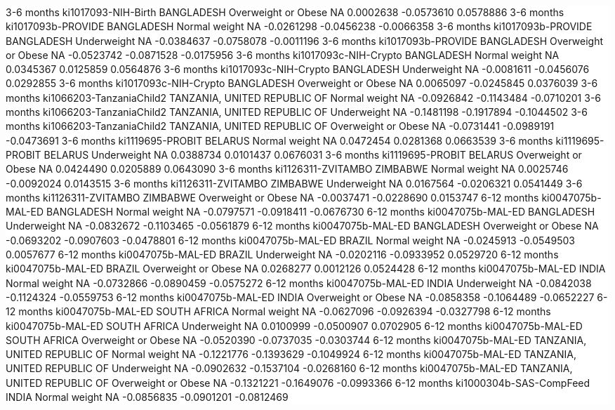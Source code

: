 3-6 months     ki1017093-NIH-Birth        BANGLADESH                     Overweight or Obese   NA                 0.0002638   -0.0573610    0.0578886
3-6 months     ki1017093b-PROVIDE         BANGLADESH                     Normal weight         NA                -0.0261298   -0.0456238   -0.0066358
3-6 months     ki1017093b-PROVIDE         BANGLADESH                     Underweight           NA                -0.0384637   -0.0758078   -0.0011196
3-6 months     ki1017093b-PROVIDE         BANGLADESH                     Overweight or Obese   NA                -0.0523742   -0.0871528   -0.0175956
3-6 months     ki1017093c-NIH-Crypto      BANGLADESH                     Normal weight         NA                 0.0345367    0.0125859    0.0564876
3-6 months     ki1017093c-NIH-Crypto      BANGLADESH                     Underweight           NA                -0.0081611   -0.0456076    0.0292855
3-6 months     ki1017093c-NIH-Crypto      BANGLADESH                     Overweight or Obese   NA                 0.0065097   -0.0245845    0.0376039
3-6 months     ki1066203-TanzaniaChild2   TANZANIA, UNITED REPUBLIC OF   Normal weight         NA                -0.0926842   -0.1143484   -0.0710201
3-6 months     ki1066203-TanzaniaChild2   TANZANIA, UNITED REPUBLIC OF   Underweight           NA                -0.1481198   -0.1917894   -0.1044502
3-6 months     ki1066203-TanzaniaChild2   TANZANIA, UNITED REPUBLIC OF   Overweight or Obese   NA                -0.0731441   -0.0989191   -0.0473691
3-6 months     ki1119695-PROBIT           BELARUS                        Normal weight         NA                 0.0472454    0.0281368    0.0663539
3-6 months     ki1119695-PROBIT           BELARUS                        Underweight           NA                 0.0388734    0.0101437    0.0676031
3-6 months     ki1119695-PROBIT           BELARUS                        Overweight or Obese   NA                 0.0424490    0.0205889    0.0643090
3-6 months     ki1126311-ZVITAMBO         ZIMBABWE                       Normal weight         NA                 0.0025746   -0.0092024    0.0143515
3-6 months     ki1126311-ZVITAMBO         ZIMBABWE                       Underweight           NA                 0.0167564   -0.0206321    0.0541449
3-6 months     ki1126311-ZVITAMBO         ZIMBABWE                       Overweight or Obese   NA                -0.0037471   -0.0228690    0.0153747
6-12 months    ki0047075b-MAL-ED          BANGLADESH                     Normal weight         NA                -0.0797571   -0.0918411   -0.0676730
6-12 months    ki0047075b-MAL-ED          BANGLADESH                     Underweight           NA                -0.0832672   -0.1103465   -0.0561879
6-12 months    ki0047075b-MAL-ED          BANGLADESH                     Overweight or Obese   NA                -0.0693202   -0.0907603   -0.0478801
6-12 months    ki0047075b-MAL-ED          BRAZIL                         Normal weight         NA                -0.0245913   -0.0549503    0.0057677
6-12 months    ki0047075b-MAL-ED          BRAZIL                         Underweight           NA                -0.0202116   -0.0933952    0.0529720
6-12 months    ki0047075b-MAL-ED          BRAZIL                         Overweight or Obese   NA                 0.0268277    0.0012126    0.0524428
6-12 months    ki0047075b-MAL-ED          INDIA                          Normal weight         NA                -0.0732866   -0.0890459   -0.0575272
6-12 months    ki0047075b-MAL-ED          INDIA                          Underweight           NA                -0.0842038   -0.1124324   -0.0559753
6-12 months    ki0047075b-MAL-ED          INDIA                          Overweight or Obese   NA                -0.0858358   -0.1064489   -0.0652227
6-12 months    ki0047075b-MAL-ED          SOUTH AFRICA                   Normal weight         NA                -0.0627096   -0.0926394   -0.0327798
6-12 months    ki0047075b-MAL-ED          SOUTH AFRICA                   Underweight           NA                 0.0100999   -0.0500907    0.0702905
6-12 months    ki0047075b-MAL-ED          SOUTH AFRICA                   Overweight or Obese   NA                -0.0520390   -0.0737035   -0.0303744
6-12 months    ki0047075b-MAL-ED          TANZANIA, UNITED REPUBLIC OF   Normal weight         NA                -0.1221776   -0.1393629   -0.1049924
6-12 months    ki0047075b-MAL-ED          TANZANIA, UNITED REPUBLIC OF   Underweight           NA                -0.0902632   -0.1537104   -0.0268160
6-12 months    ki0047075b-MAL-ED          TANZANIA, UNITED REPUBLIC OF   Overweight or Obese   NA                -0.1321221   -0.1649076   -0.0993366
6-12 months    ki1000304b-SAS-CompFeed    INDIA                          Normal weight         NA                -0.0856835   -0.0901201   -0.0812469